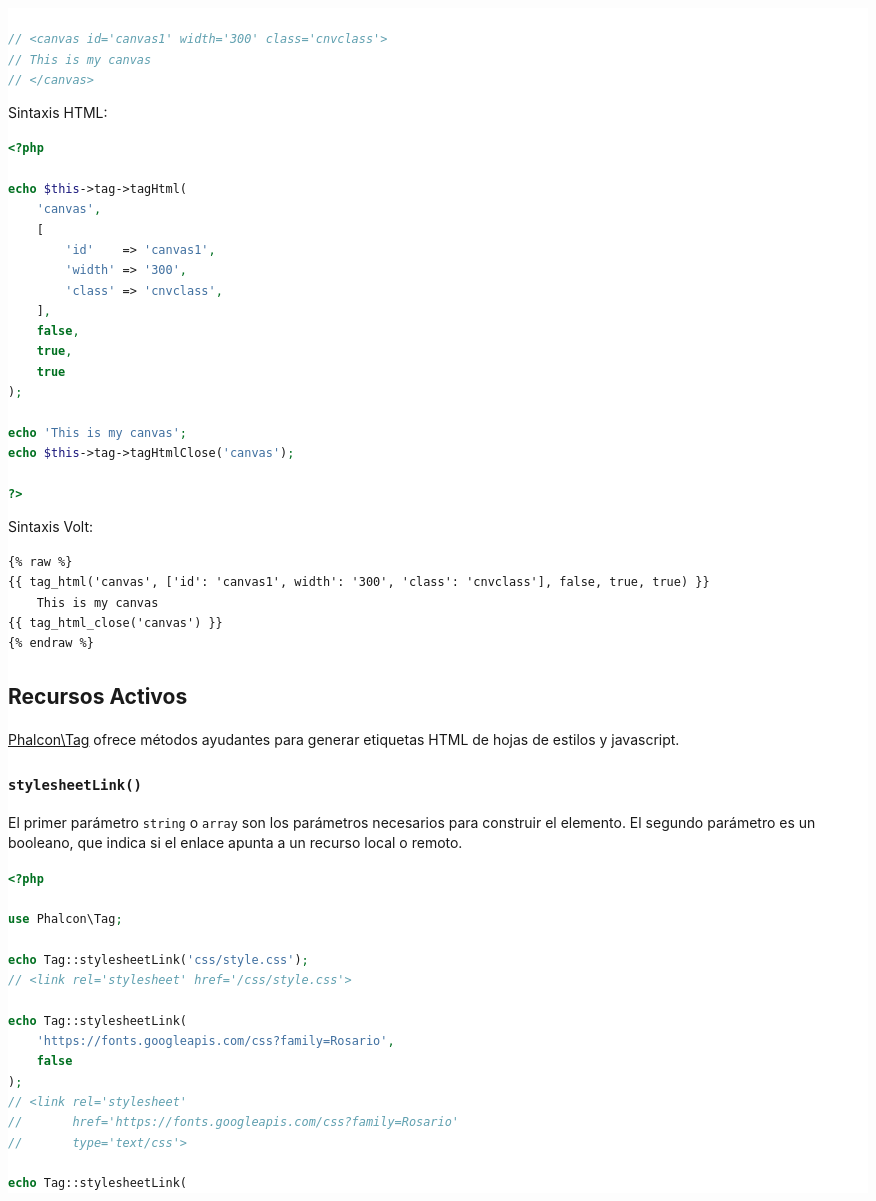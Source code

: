 ```php

// <canvas id='canvas1' width='300' class='cnvclass'>
// This is my canvas
// </canvas>
```

Sintaxis HTML:

```php
<?php 

echo $this->tag->tagHtml(
    'canvas', 
    [
        'id'    => 'canvas1', 
        'width' => '300', 
        'class' => 'cnvclass',
    ], 
    false, 
    true, 
    true
);

echo 'This is my canvas';
echo $this->tag->tagHtmlClose('canvas'); 

?>
```

Sintaxis Volt:

```twig
{% raw %}
{{ tag_html('canvas', ['id': 'canvas1', width': '300', 'class': 'cnvclass'], false, true, true) }}
    This is my canvas
{{ tag_html_close('canvas') }}
{% endraw %}
```

## Recursos Activos

[Phalcon\Tag](api/phalcon_tag) ofrece métodos ayudantes para generar etiquetas HTML de hojas de estilos y javascript.

### `stylesheetLink()`

El primer parámetro `string` o `array` son los parámetros necesarios para construir el elemento. El segundo parámetro es un booleano, que indica si el enlace apunta a un recurso local o remoto.

```php
<?php

use Phalcon\Tag;

echo Tag::stylesheetLink('css/style.css');
// <link rel='stylesheet' href='/css/style.css'>

echo Tag::stylesheetLink(
    'https://fonts.googleapis.com/css?family=Rosario',
    false
);
// <link rel='stylesheet' 
//       href='https://fonts.googleapis.com/css?family=Rosario' 
//       type='text/css'>

echo Tag::stylesheetLink(
```